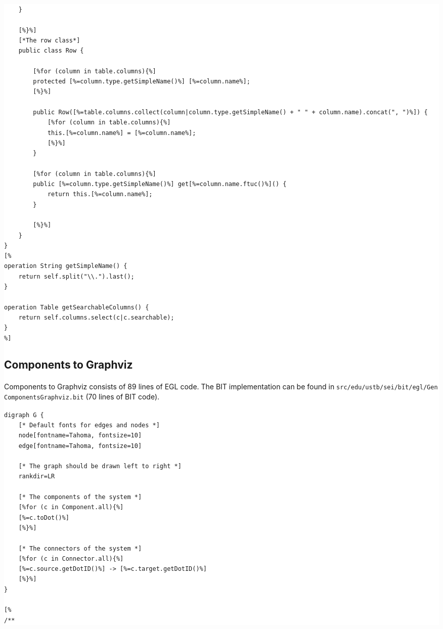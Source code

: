 ```EGL
    }

    [%}%]
    [*The row class*]
    public class Row {

        [%for (column in table.columns){%]
        protected [%=column.type.getSimpleName()%] [%=column.name%];
        [%}%]

        public Row([%=table.columns.collect(column|column.type.getSimpleName() + " " + column.name).concat(", ")%]) {
            [%for (column in table.columns){%]
            this.[%=column.name%] = [%=column.name%];
            [%}%]
        }

        [%for (column in table.columns){%]
        public [%=column.type.getSimpleName()%] get[%=column.name.ftuc()%]() {
            return this.[%=column.name%];
        }

        [%}%]
    }
}
[%
operation String getSimpleName() {
    return self.split("\\.").last();
}

operation Table getSearchableColumns() {
    return self.columns.select(c|c.searchable);
}
%]
```

##  Components to Graphviz

Components to Graphviz consists of 89 lines of EGL code. The BIT implementation can be found in `src/edu/ustb/sei/bit/egl/GenComponentsGraphviz.bit` (70 lines of BIT code).

```EGL
digraph G {
	[* Default fonts for edges and nodes *]
	node[fontname=Tahoma, fontsize=10]
	edge[fontname=Tahoma, fontsize=10]
	
	[* The graph should be drawn left to right *]
	rankdir=LR
	
	[* The components of the system *]
	[%for (c in Component.all){%]
	[%=c.toDot()%]
	[%}%]
	
	[* The connectors of the system *]
	[%for (c in Connector.all){%]
	[%=c.source.getDotID()%] -> [%=c.target.getDotID()%]
	[%}%]
}

[%
/**
```